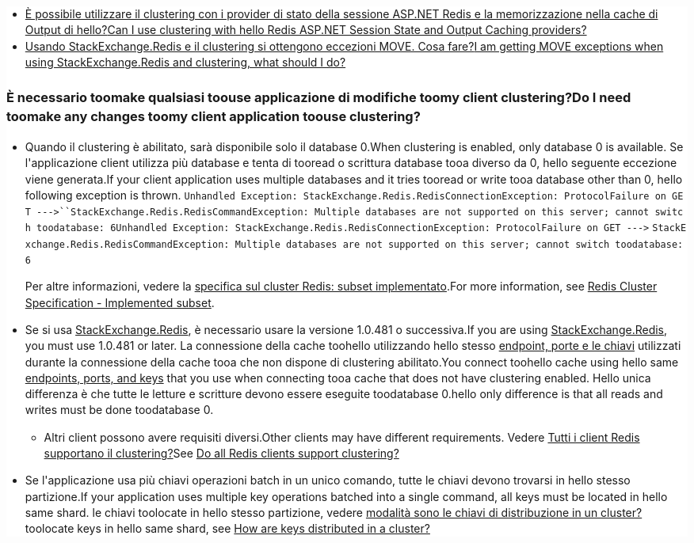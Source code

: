 * [<span data-ttu-id="2394f-147">È possibile utilizzare il clustering con i provider di stato della sessione ASP.NET Redis e la memorizzazione nella cache di Output di hello?</span><span class="sxs-lookup"><span data-stu-id="2394f-147">Can I use clustering with hello Redis ASP.NET Session State and Output Caching providers?</span></span>](#can-i-use-clustering-with-the-redis-aspnet-session-state-and-output-caching-providers)
* [<span data-ttu-id="2394f-148">Usando StackExchange.Redis e il clustering si ottengono eccezioni MOVE. Cosa fare?</span><span class="sxs-lookup"><span data-stu-id="2394f-148">I am getting MOVE exceptions when using StackExchange.Redis and clustering, what should I do?</span></span>](#i-am-getting-move-exceptions-when-using-stackexchangeredis-and-clustering-what-should-i-do)

### <a name="do-i-need-toomake-any-changes-toomy-client-application-toouse-clustering"></a><span data-ttu-id="2394f-149">È necessario toomake qualsiasi toouse applicazione di modifiche toomy client clustering?</span><span class="sxs-lookup"><span data-stu-id="2394f-149">Do I need toomake any changes toomy client application toouse clustering?</span></span>
* <span data-ttu-id="2394f-150">Quando il clustering è abilitato, sarà disponibile solo il database 0.</span><span class="sxs-lookup"><span data-stu-id="2394f-150">When clustering is enabled, only database 0 is available.</span></span> <span data-ttu-id="2394f-151">Se l'applicazione client utilizza più database e tenta di tooread o scrittura database tooa diverso da 0, hello seguente eccezione viene generata.</span><span class="sxs-lookup"><span data-stu-id="2394f-151">If your client application uses multiple databases and it tries tooread or write tooa database other than 0, hello following exception is thrown.</span></span> <span data-ttu-id="2394f-152">`Unhandled Exception: StackExchange.Redis.RedisConnectionException: ProtocolFailure on GET --->``StackExchange.Redis.RedisCommandException: Multiple databases are not supported on this server; cannot switch toodatabase: 6`</span><span class="sxs-lookup"><span data-stu-id="2394f-152">`Unhandled Exception: StackExchange.Redis.RedisConnectionException: ProtocolFailure on GET --->` `StackExchange.Redis.RedisCommandException: Multiple databases are not supported on this server; cannot switch toodatabase: 6`</span></span>
  
  <span data-ttu-id="2394f-153">Per altre informazioni, vedere la [specifica sul cluster Redis: subset implementato](http://redis.io/topics/cluster-spec#implemented-subset).</span><span class="sxs-lookup"><span data-stu-id="2394f-153">For more information, see [Redis Cluster Specification - Implemented subset](http://redis.io/topics/cluster-spec#implemented-subset).</span></span>
* <span data-ttu-id="2394f-154">Se si usa [StackExchange.Redis](https://www.nuget.org/packages/StackExchange.Redis/), è necessario usare la versione 1.0.481 o successiva.</span><span class="sxs-lookup"><span data-stu-id="2394f-154">If you are using [StackExchange.Redis](https://www.nuget.org/packages/StackExchange.Redis/), you must use 1.0.481 or later.</span></span> <span data-ttu-id="2394f-155">La connessione della cache toohello utilizzando hello stesso [endpoint, porte e le chiavi](cache-configure.md#properties) utilizzati durante la connessione della cache tooa che non dispone di clustering abilitato.</span><span class="sxs-lookup"><span data-stu-id="2394f-155">You connect toohello cache using hello same [endpoints, ports, and keys](cache-configure.md#properties) that you use when connecting tooa cache that does not have clustering enabled.</span></span> <span data-ttu-id="2394f-156">Hello unica differenza è che tutte le letture e scritture devono essere eseguite toodatabase 0.</span><span class="sxs-lookup"><span data-stu-id="2394f-156">hello only difference is that all reads and writes must be done toodatabase 0.</span></span>
  
  * <span data-ttu-id="2394f-157">Altri client possono avere requisiti diversi.</span><span class="sxs-lookup"><span data-stu-id="2394f-157">Other clients may have different requirements.</span></span> <span data-ttu-id="2394f-158">Vedere [Tutti i client Redis supportano il clustering?](#do-all-redis-clients-support-clustering)</span><span class="sxs-lookup"><span data-stu-id="2394f-158">See [Do all Redis clients support clustering?](#do-all-redis-clients-support-clustering)</span></span>
* <span data-ttu-id="2394f-159">Se l'applicazione usa più chiavi operazioni batch in un unico comando, tutte le chiavi devono trovarsi in hello stesso partizione.</span><span class="sxs-lookup"><span data-stu-id="2394f-159">If your application uses multiple key operations batched into a single command, all keys must be located in hello same shard.</span></span> <span data-ttu-id="2394f-160">le chiavi toolocate in hello stesso partizione, vedere [modalità sono le chiavi di distribuzione in un cluster?](#how-are-keys-distributed-in-a-cluster)</span><span class="sxs-lookup"><span data-stu-id="2394f-160">toolocate keys in hello same shard, see [How are keys distributed in a cluster?](#how-are-keys-distributed-in-a-cluster)</span></span>